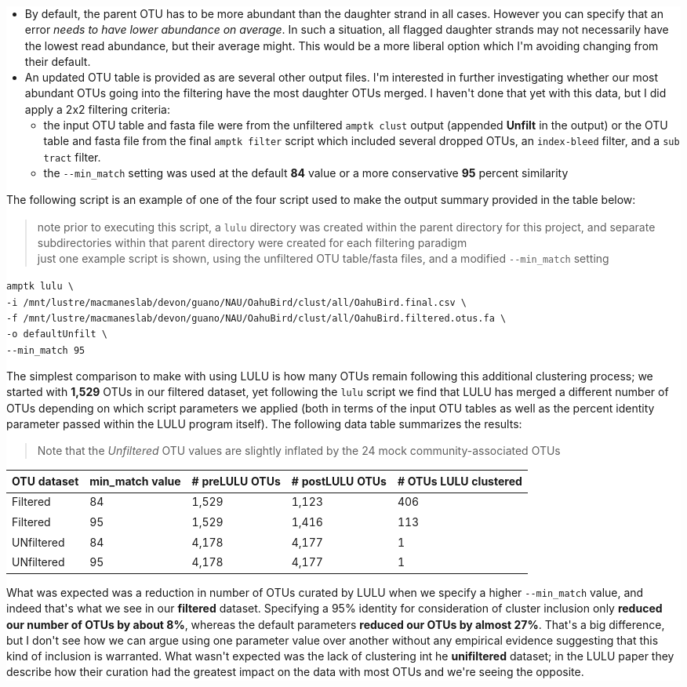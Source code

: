 - By default, the parent OTU has to be more abundant than the daughter strand in all cases. However you can specify that an error _needs to have lower abundance on average_. In such a situation, all flagged daughter strands may not necessarily have the lowest read abundance, but their average might. This would be a more liberal option which I'm avoiding changing from their default.  
- An updated OTU table is provided as are several other output files. I'm interested in further investigating whether our most abundant OTUs going into the filtering have the most daughter OTUs merged. I haven't done that yet with this data, but I did apply a 2x2 filtering criteria:  
  - the input OTU table and fasta file were from the unfiltered `amptk clust` output (appended **Unfilt** in the output) or the OTU table and fasta file from the final `amptk filter` script which included several dropped OTUs, an `index-bleed` filter, and a `subtract` filter.  
  - the `--min_match` setting was used at the default **84** value or a more conservative **95** percent similarity  

The following script is an example of one of the four script used to make the output summary provided in the table below:  
> note prior to executing this script, a `lulu` directory was created within the parent directory for this project, and separate subdirectories within that parent directory were created for each filtering paradigm  
> just one example script is shown, using the unfiltered OTU table/fasta files, and a modified `--min_match` setting  

```
amptk lulu \
-i /mnt/lustre/macmaneslab/devon/guano/NAU/OahuBird/clust/all/OahuBird.final.csv \
-f /mnt/lustre/macmaneslab/devon/guano/NAU/OahuBird/clust/all/OahuBird.filtered.otus.fa \
-o defaultUnfilt \
--min_match 95
```

The simplest comparison to make with using LULU is how many OTUs remain following this additional clustering process; we started with **1,529** OTUs in our filtered dataset, yet following the `lulu` script we find that LULU has merged a different number of OTUs depending on which script parameters we applied (both in terms of the input OTU tables as well as the percent identity parameter passed within the LULU program itself). The following data table summarizes the results:  
> Note that the *Unfiltered* OTU values are slightly inflated by the 24 mock community-associated OTUs  

| OTU dataset | min_match value | # preLULU OTUs | # postLULU OTUs | # OTUs LULU clustered |
| --- | --- | --- | --- | --- |
| Filtered | 84 | 1,529 | 1,123 | 406 |
| Filtered | 95 | 1,529 | 1,416 | 113 |
| UNfiltered | 84 | 4,178 | 4,177 | 1 |
| UNfiltered | 95 | 4,178 | 4,177 | 1 |

What was expected was a reduction in number of OTUs curated by LULU when we specify a higher `--min_match` value, and indeed that's what we see in our **filtered** dataset. Specifying a 95% identity for consideration of cluster inclusion only **reduced our number of OTUs by about 8%**, whereas the default parameters **reduced our OTUs by almost 27%**. That's a big difference, but I don't see how we can argue using one parameter value over another without any empirical evidence suggesting that this kind of inclusion is warranted. What wasn't expected was the lack of clustering int he **unifiltered** dataset; in the LULU paper they describe how their curation had the greatest impact on the data with most OTUs and we're seeing the opposite.  
